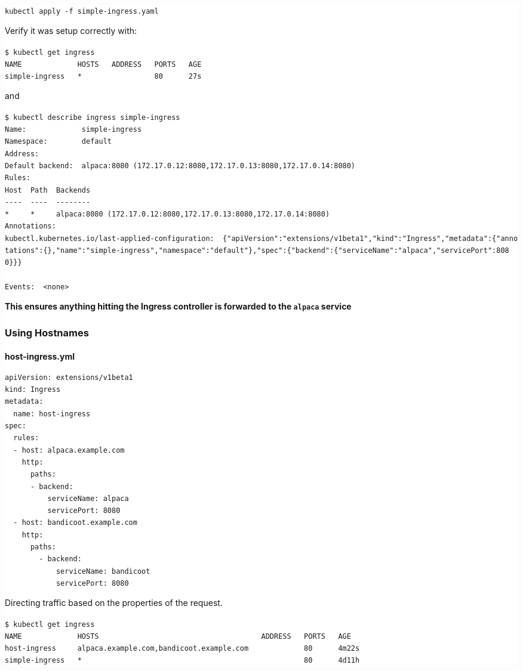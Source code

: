     kubectl apply -f simple-ingress.yaml
    
Verify it was setup correctly with:

    $ kubectl get ingress
    NAME             HOSTS   ADDRESS   PORTS   AGE
    simple-ingress   *                 80      27s

and

    $ kubectl describe ingress simple-ingress
    Name:             simple-ingress
    Namespace:        default
    Address:          
    Default backend:  alpaca:8080 (172.17.0.12:8080,172.17.0.13:8080,172.17.0.14:8080)
    Rules:
    Host  Path  Backends
    ----  ----  --------
    *     *     alpaca:8080 (172.17.0.12:8080,172.17.0.13:8080,172.17.0.14:8080)
    Annotations:
    kubectl.kubernetes.io/last-applied-configuration:  {"apiVersion":"extensions/v1beta1","kind":"Ingress","metadata":{"annotations":{},"name":"simple-ingress","namespace":"default"},"spec":{"backend":{"serviceName":"alpaca","servicePort":8080}}}

    Events:  <none>

**This ensures anything hitting the Ingress controller is forwarded to the `alpaca` service**

### Using Hostnames

**host-ingress.yml**

    apiVersion: extensions/v1beta1
    kind: Ingress
    metadata:
      name: host-ingress
    spec:
      rules:
      - host: alpaca.example.com
        http:
          paths:
          - backend:
              serviceName: alpaca
              servicePort: 8080
      - host: bandicoot.example.com
        http:
          paths:
            - backend:
                serviceName: bandicoot
                servicePort: 8080

Directing traffic based on the properties of the request.

    $ kubectl get ingress
    NAME             HOSTS                                      ADDRESS   PORTS   AGE
    host-ingress     alpaca.example.com,bandicoot.example.com             80      4m22s
    simple-ingress   *                                                    80      4d11h
